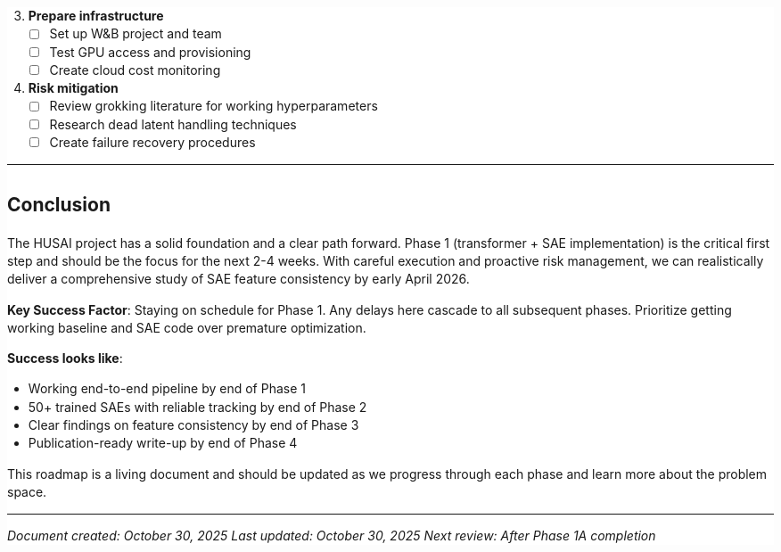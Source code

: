 3. **Prepare infrastructure**
   - [ ] Set up W&B project and team
   - [ ] Test GPU access and provisioning
   - [ ] Create cloud cost monitoring

4. **Risk mitigation**
   - [ ] Review grokking literature for working hyperparameters
   - [ ] Research dead latent handling techniques
   - [ ] Create failure recovery procedures

---

## Conclusion

The HUSAI project has a solid foundation and a clear path forward. Phase 1 (transformer + SAE implementation) is the critical first step and should be the focus for the next 2-4 weeks. With careful execution and proactive risk management, we can realistically deliver a comprehensive study of SAE feature consistency by early April 2026.

**Key Success Factor**: Staying on schedule for Phase 1. Any delays here cascade to all subsequent phases. Prioritize getting working baseline and SAE code over premature optimization.

**Success looks like**:
- Working end-to-end pipeline by end of Phase 1
- 50+ trained SAEs with reliable tracking by end of Phase 2
- Clear findings on feature consistency by end of Phase 3
- Publication-ready write-up by end of Phase 4

This roadmap is a living document and should be updated as we progress through each phase and learn more about the problem space.

---

*Document created: October 30, 2025*
*Last updated: October 30, 2025*
*Next review: After Phase 1A completion*
